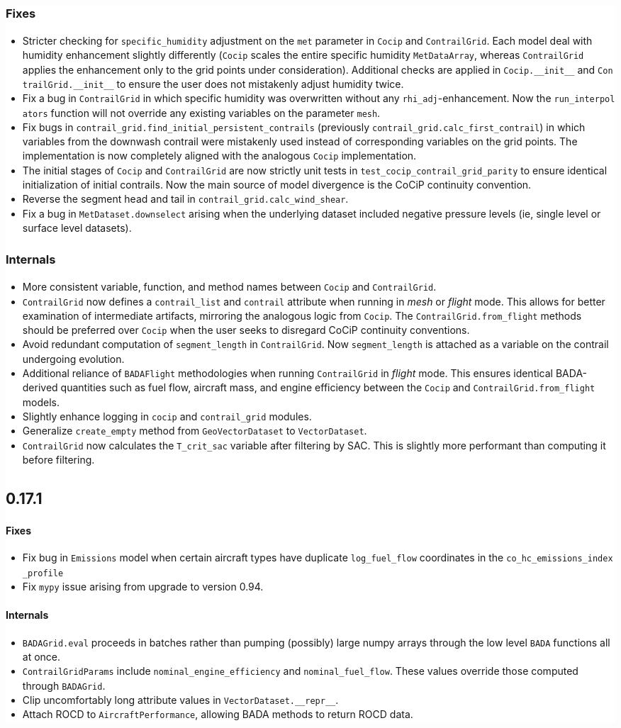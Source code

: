 ### Fixes

- Stricter checking for `specific_humidity` adjustment on the `met` parameter in `Cocip` and `ContrailGrid`. Each model deal with humidity enhancement slightly differently (`Cocip` scales the entire specific humidity `MetDataArray`, whereas `ContrailGrid` applies the enhancement only to the grid points under consideration). Additional checks are applied in `Cocip.__init__` and `ContrailGrid.__init__` to ensure the user does not mistakenly adjust humidity twice.
- Fix a bug in `ContrailGrid` in which specific humidity was overwritten without any `rhi_adj`-enhancement. Now the `run_interpolators` function will not override any existing variables on the parameter `mesh`.
- Fix bugs in `contrail_grid.find_initial_persistent_contrails` (previously `contrail_grid.calc_first_contrail`) in which variables from the downwash contrail were mistakenly used instead of corresponding variables on the grid points. The implementation is now completely aligned with the analogous `Cocip` implementation.
- The initial stages of `Cocip` and `ContrailGrid` are now strictly unit tests in `test_cocip_contrail_grid_parity` to ensure identical initialization of initial contrails. Now the main source of model divergence is the CoCiP continuity convention.
- Reverse the segment head and tail in `contrail_grid.calc_wind_shear`.
- Fix a bug in `MetDataset.downselect` arising when the underlying dataset included negative pressure levels (ie, single level or surface level datasets).

### Internals

- More consistent variable, function, and method names between `Cocip` and `ContrailGrid`.
- `ContrailGrid` now defines a `contrail_list` and `contrail` attribute when running in *mesh* or *flight* mode. This allows for better examination of intermediate artifacts, mirroring the analogous logic from `Cocip`. The `ContrailGrid.from_flight` methods should be preferred over `Cocip` when the user seeks to disregard CoCiP continuity conventions.
- Avoid redundant computation of `segment_length` in `ContrailGrid`. Now `segment_length` is attached as a variable on the contrail undergoing evolution.
- Additional reliance of `BADAFlight` methodologies when running `ContrailGrid` in *flight* mode. This ensures identical BADA-derived quantities such as fuel flow, aircraft mass, and engine efficiency between the `Cocip` and `ContrailGrid.from_flight` models.
- Slightly enhance logging in `cocip` and `contrail_grid` modules.
- Generalize `create_empty` method from `GeoVectorDataset` to `VectorDataset`.
- `ContrailGrid` now calculates the `T_crit_sac` variable after filtering by SAC. This is slightly more performant than computing it before filtering.

## 0.17.1

#### Fixes

- Fix bug in `Emissions` model when certain aircraft types have duplicate `log_fuel_flow` coordinates in the `co_hc_emissions_index_profile`
- Fix `mypy` issue arising from upgrade to version 0.94.

#### Internals

- `BADAGrid.eval` proceeds in batches rather than pumping (possibly) large numpy arrays through the low level `BADA` functions all at once.
- `ContrailGridParams` include `nominal_engine_efficiency` and `nominal_fuel_flow`. These values override those computed through `BADAGrid`.
- Clip uncomfortably long attribute values in `VectorDataset.__repr__`.
- Attach ROCD to `AircraftPerformance`, allowing BADA methods to return ROCD data.
